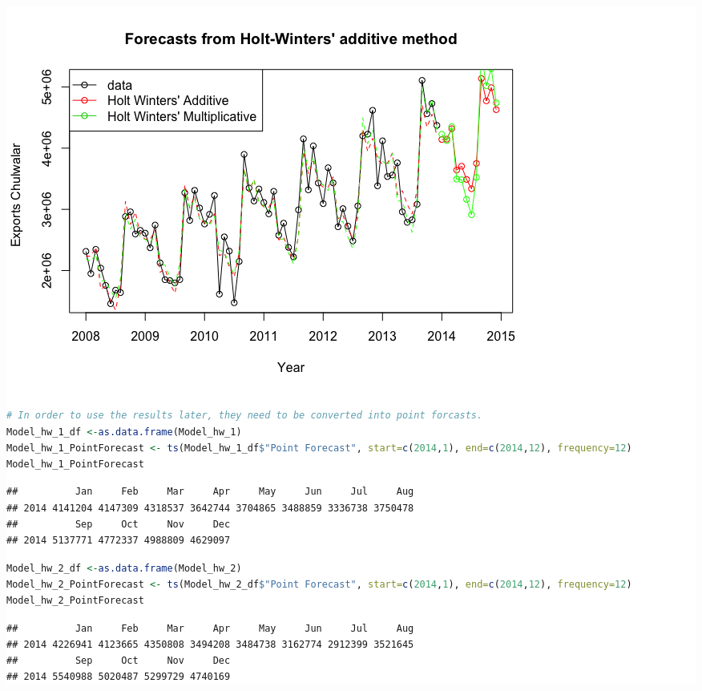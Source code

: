 ![](ChulwalarCaseStudy_files/figure-html/unnamed-chunk-28-3.png)

```r
# In order to use the results later, they need to be converted into point forcasts.
Model_hw_1_df <-as.data.frame(Model_hw_1) 
Model_hw_1_PointForecast <- ts(Model_hw_1_df$"Point Forecast", start=c(2014,1), end=c(2014,12), frequency=12)
Model_hw_1_PointForecast
```

```
##          Jan     Feb     Mar     Apr     May     Jun     Jul     Aug
## 2014 4141204 4147309 4318537 3642744 3704865 3488859 3336738 3750478
##          Sep     Oct     Nov     Dec
## 2014 5137771 4772337 4988809 4629097
```

```r
Model_hw_2_df <-as.data.frame(Model_hw_2) 
Model_hw_2_PointForecast <- ts(Model_hw_2_df$"Point Forecast", start=c(2014,1), end=c(2014,12), frequency=12)
Model_hw_2_PointForecast
```

```
##          Jan     Feb     Mar     Apr     May     Jun     Jul     Aug
## 2014 4226941 4123665 4350808 3494208 3484738 3162774 2912399 3521645
##          Sep     Oct     Nov     Dec
## 2014 5540988 5020487 5299729 4740169
```
